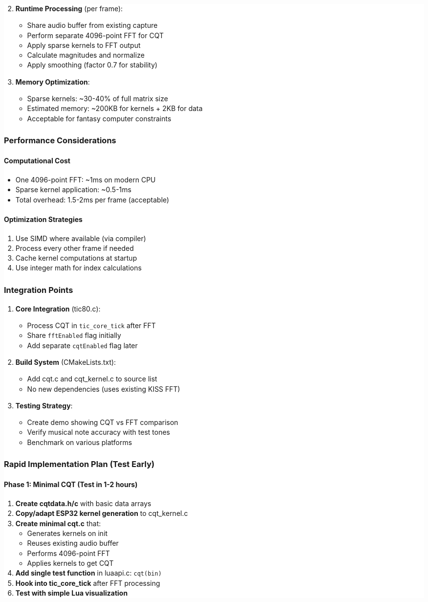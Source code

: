 2. **Runtime Processing** (per frame):
   - Share audio buffer from existing capture
   - Perform separate 4096-point FFT for CQT
   - Apply sparse kernels to FFT output
   - Calculate magnitudes and normalize
   - Apply smoothing (factor 0.7 for stability)

3. **Memory Optimization**:
   - Sparse kernels: ~30-40% of full matrix size
   - Estimated memory: ~200KB for kernels + 2KB for data
   - Acceptable for fantasy computer constraints

### Performance Considerations

#### Computational Cost
- One 4096-point FFT: ~1ms on modern CPU
- Sparse kernel application: ~0.5-1ms
- Total overhead: 1.5-2ms per frame (acceptable)

#### Optimization Strategies
1. Use SIMD where available (via compiler)
2. Process every other frame if needed
3. Cache kernel computations at startup
4. Use integer math for index calculations

### Integration Points

1. **Core Integration** (tic80.c):
   - Process CQT in `tic_core_tick` after FFT
   - Share `fftEnabled` flag initially
   - Add separate `cqtEnabled` flag later

2. **Build System** (CMakeLists.txt):
   - Add cqt.c and cqt_kernel.c to source list
   - No new dependencies (uses existing KISS FFT)

3. **Testing Strategy**:
   - Create demo showing CQT vs FFT comparison
   - Verify musical note accuracy with test tones
   - Benchmark on various platforms

### Rapid Implementation Plan (Test Early)

#### Phase 1: Minimal CQT (Test in 1-2 hours)
1. **Create cqtdata.h/c** with basic data arrays
2. **Copy/adapt ESP32 kernel generation** to cqt_kernel.c
3. **Create minimal cqt.c** that:
   - Generates kernels on init
   - Reuses existing audio buffer
   - Performs 4096-point FFT
   - Applies kernels to get CQT
4. **Add single test function** in luaapi.c: `cqt(bin)`
5. **Hook into tic_core_tick** after FFT processing
6. **Test with simple Lua visualization**
